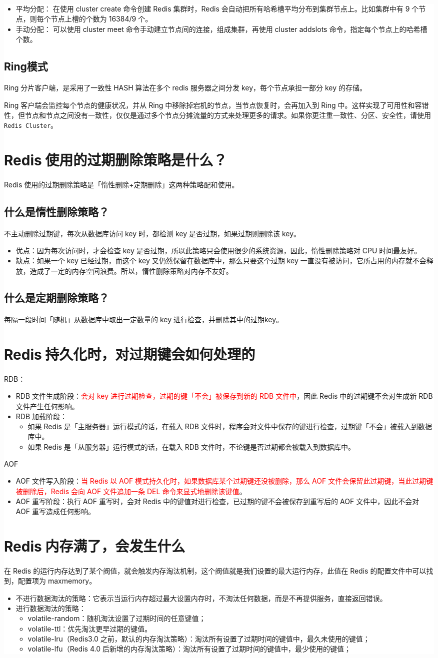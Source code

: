 - 平均分配： 在使用 cluster create 命令创建 Redis 集群时，Redis 会自动把所有哈希槽平均分布到集群节点上。比如集群中有 9 个节点，则每个节点上槽的个数为 16384/9 个。
- 手动分配： 可以使用 cluster meet 命令手动建立节点间的连接，组成集群，再使用 cluster addslots 命令，指定每个节点上的哈希槽个数。

## Ring模式

Ring 分片客户端，是采用了一致性 HASH 算法在多个 redis 服务器之间分发 key，每个节点承担一部分 key 的存储。

Ring 客户端会监控每个节点的健康状况，并从 Ring 中移除掉宕机的节点，当节点恢复时，会再加入到 Ring 中。这样实现了可用性和容错性，但节点和节点之间没有一致性，仅仅是通过多个节点分摊流量的方式来处理更多的请求。如果你更注重一致性、分区、安全性，请使用 `Redis Cluster`。

# Redis 使用的过期删除策略是什么？

Redis 使用的过期删除策略是「惰性删除+定期删除」这两种策略配和使用。

## 什么是惰性删除策略？

不主动删除过期键，每次从数据库访问 key 时，都检测 key 是否过期，如果过期则删除该 key。

- 优点：因为每次访问时，才会检查 key 是否过期，所以此策略只会使用很少的系统资源，因此，惰性删除策略对 CPU 时间最友好。
- 缺点：如果一个 key 已经过期，而这个 key 又仍然保留在数据库中，那么只要这个过期 key 一直没有被访问，它所占用的内存就不会释放，造成了一定的内存空间浪费。所以，惰性删除策略对内存不友好。

## 什么是定期删除策略？

每隔一段时间「随机」从数据库中取出一定数量的 key 进行检查，并删除其中的过期key。

# Redis 持久化时，对过期键会如何处理的

RDB：

- RDB 文件生成阶段：<font color="red">会对 key 进行过期检查，过期的键「不会」被保存到新的 RDB 文件中</font>，因此 Redis 中的过期键不会对生成新 RDB 文件产生任何影响。
- RDB 加载阶段：
  - 如果 Redis 是「主服务器」运行模式的话，在载入 RDB 文件时，程序会对文件中保存的键进行检查，过期键「不会」被载入到数据库中。
  - 如果 Redis 是「从服务器」运行模式的话，在载入 RDB 文件时，不论键是否过期都会被载入到数据库中。

AOF 

- AOF 文件写入阶段：<font color="red">当 Redis 以 AOF 模式持久化时，如果数据库某个过期键还没被删除，那么 AOF 文件会保留此过期键，当此过期键被删除后，Redis 会向 AOF 文件追加一条 DEL 命令来显式地删除该键值</font>。
- AOF 重写阶段：执行 AOF 重写时，会对 Redis 中的键值对进行检查，已过期的键不会被保存到重写后的 AOF 文件中，因此不会对 AOF 重写造成任何影响。

# Redis 内存满了，会发生什么

在 Redis 的运行内存达到了某个阀值，就会触发内存淘汰机制，这个阀值就是我们设置的最大运行内存，此值在 Redis 的配置文件中可以找到，配置项为 maxmemory。

- 不进行数据淘汰的策略：它表示当运行内存超过最大设置内存时，不淘汰任何数据，而是不再提供服务，直接返回错误。
- 进行数据淘汰的策略：
  - volatile-random：随机淘汰设置了过期时间的任意键值；
  - volatile-ttl：优先淘汰更早过期的键值。
  - volatile-lru（Redis3.0 之前，默认的内存淘汰策略）：淘汰所有设置了过期时间的键值中，最久未使用的键值；
  - volatile-lfu（Redis 4.0 后新增的内存淘汰策略）：淘汰所有设置了过期时间的键值中，最少使用的键值；
